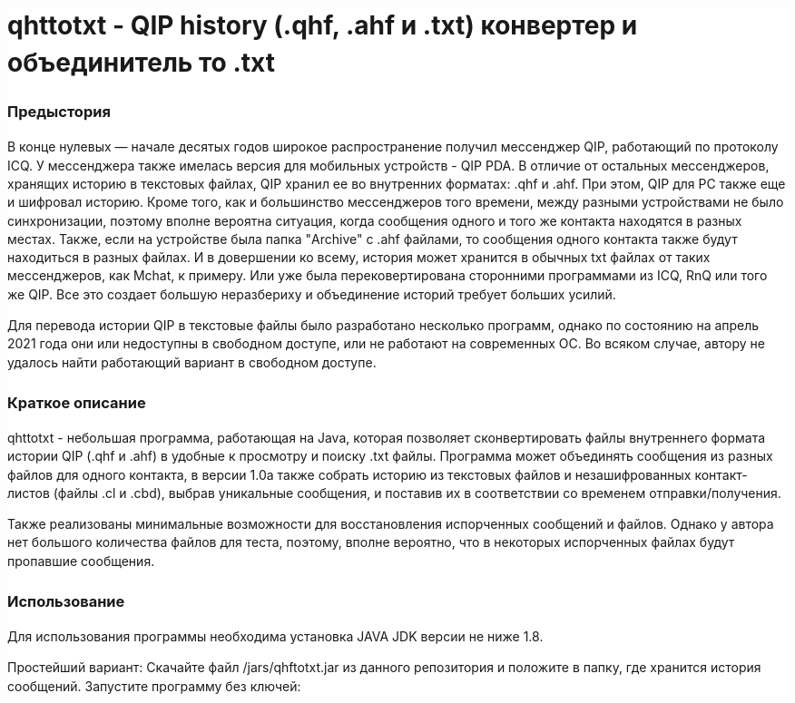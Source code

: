 # qhttotxt - QIP history (.qhf, .ahf и .txt) конвертер и объединитель то .txt #

### Предыстория ###
В конце нулевых — начале десятых годов широкое распространение получил мессенджер QIP, работающий по протоколу ICQ. 
У мессенджера также имелась версия для мобильных устройств - QIP PDA. В отличие от остальных мессенджеров, 
хранящих историю в текстовых файлах, QIP хранил ее во внутренних форматах: .qhf и .ahf. При этом, QIP для PC также еще и 
шифровал историю. Кроме того, как и большинство мессенджеров того времени, между разными устройствами не было 
синхронизации, поэтому вполне вероятна ситуация, когда сообщения одного и того же контакта находятся в разных местах. 
Также, если на устройстве была папка "Archive" с .ahf файлами, то сообщения одного контакта также будут находиться в 
разных файлах. И в довершении ко всему, история может хранится в обычных txt файлах от таких мессенджеров, как Mchat, 
к примеру. Или уже была перековертирована сторонними программами из ICQ, RnQ или того же QIP. Все это создает большую 
неразбериху и объединение историй требует больших усилий.

Для перевода истории QIP в текстовые файлы было разработано несколько программ, однако по состоянию на апрель 2021 года
они или недоступны в свободном доступе, или не работают на современных ОС. Во всяком случае, автору не удалось 
найти работающий вариант в свободном доступе.

### Краткое описание ###

qhttotxt - небольшая программа, работающая на Java, которая позволяет сконвертировать файлы внутреннего формата истории 
QIP (.qhf и .ahf) в удобные к просмотру и поиску .txt файлы. Программа может объединять сообщения из разных файлов для 
одного контакта, в версии 1.0a также собрать историю из текстовых файлов и незашифрованных контакт-листов (файлы .cl 
и .cbd), выбрав уникальные сообщения, и поставив их в соответствии со временем отправки/получения.

Также реализованы минимальные возможности для восстановления испорченных сообщений и файлов. Однако у автора нет 
большого количества файлов для теста, поэтому, вполне вероятно, что в некоторых испорченных файлах будут пропавшие
сообщения.

### Использование ### 
Для использования программы необходима установка JAVA JDK версии не ниже 1.8. 

Простейший вариант:
Скачайте файл /jars/qhftotxt.jar из данного репозитория и положите в папку, где хранится история сообщений. Запустите 
программу без ключей:
